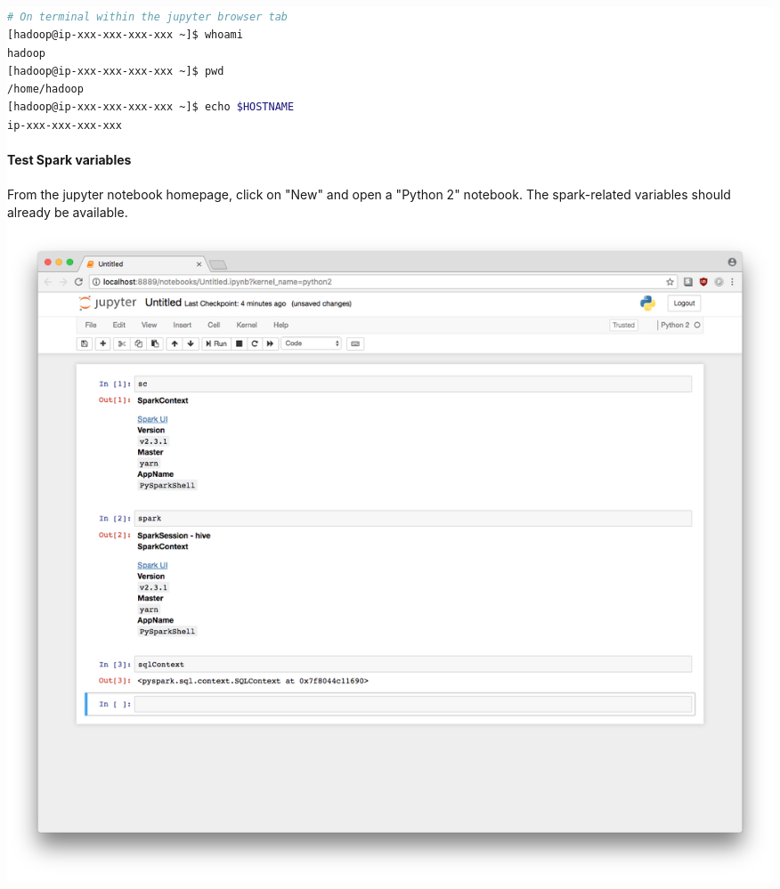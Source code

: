 ```bash
# On terminal within the jupyter browser tab
[hadoop@ip-xxx-xxx-xxx-xxx ~]$ whoami
hadoop
[hadoop@ip-xxx-xxx-xxx-xxx ~]$ pwd
/home/hadoop
[hadoop@ip-xxx-xxx-xxx-xxx ~]$ echo $HOSTNAME
ip-xxx-xxx-xxx-xxx
```

#### Test Spark variables
From the jupyter notebook homepage, click on "New" and open a "Python 2" notebook.
The spark-related variables should already be available.

![Jupyter notebook screenshot showing spark variables](/assets/aws-jupyter-notebook-screenshot.png)

